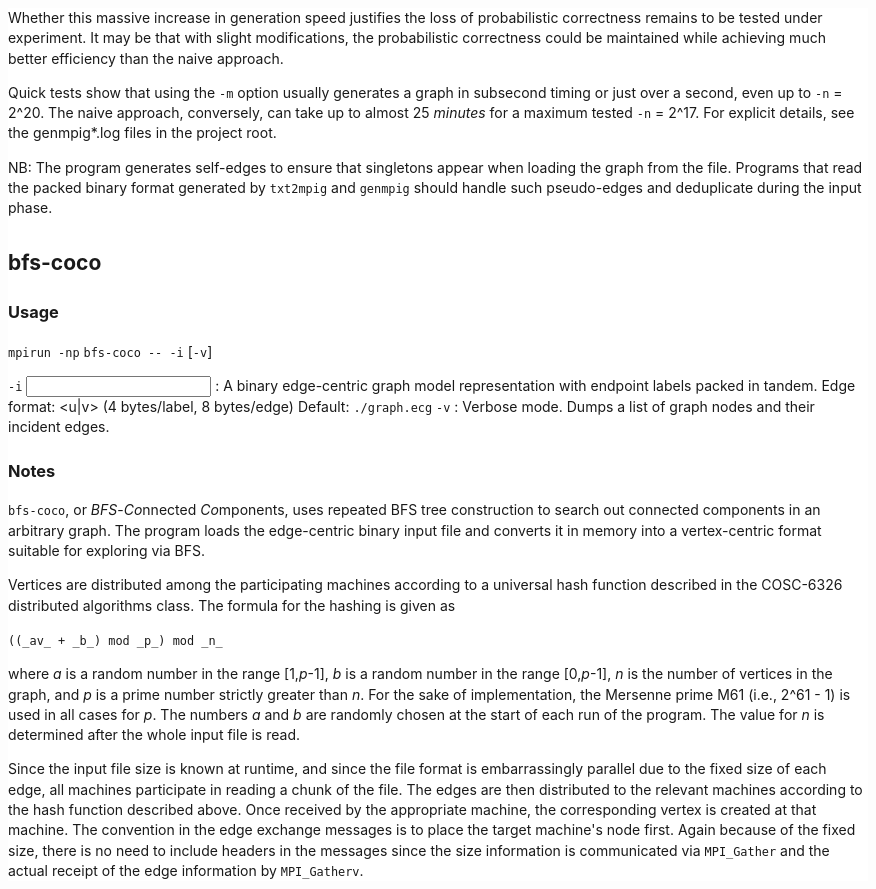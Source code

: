 Whether this massive increase in generation speed justifies the loss of probabilistic correctness remains
to be tested under experiment. It may be that with slight modifications, the probabilistic correctness
could be maintained while achieving much better efficiency than the naive approach.

Quick tests show that using the `-m` option usually generates a graph in subsecond timing or just
over a second, even up to `-n` = 2^20. The naive approach, conversely, can take up to almost 25 _minutes_
for a maximum tested `-n` = 2^17. For explicit details, see the genmpig*.log files in the project root.

NB: The program generates self-edges to ensure that singletons appear when loading the graph from the
file. Programs that read the packed binary format generated by `txt2mpig` and `genmpig` should handle
such pseudo-edges and deduplicate during the input phase.

bfs-coco
--------

### Usage

`mpirun -np` <node count> `bfs-coco -- -i`  <output file> [`-v`]

`-i` <input file> : A binary edge-centric graph model representation with endpoint labels packed in tandem.
                    Edge format: <u|v> (4 bytes/label, 8 bytes/edge)
                    Default: `./graph.ecg`
`-v` : Verbose mode. Dumps a list of graph nodes and their incident edges.

### Notes

`bfs-coco`, or *BFS*-*Co*nnected *Co*mponents, uses repeated BFS tree construction to search out connected
components in an arbitrary graph. The program loads the edge-centric binary input file and converts it in
memory into a vertex-centric format suitable for exploring via BFS.

Vertices are distributed among the participating machines according to a universal hash function described
in the COSC-6326 distributed algorithms class. The formula for the hashing is given as

	((_av_ + _b_) mod _p_) mod _n_

where _a_ is a random number in the range [1,_p_-1], _b_ is a random number in the range [0,_p_-1],
_n_ is the number of vertices in the graph, and _p_ is a prime number strictly greater than _n_.
For the sake of implementation, the Mersenne prime M61 (i.e., 2^61 - 1) is used in all cases for _p_.
The numbers _a_ and _b_ are randomly chosen at the start of each run of the program. The value for
_n_ is determined after the whole input file is read.

Since the input file size is known at runtime, and since the file format is embarrassingly parallel due
to the fixed size of each edge, all machines participate in reading a chunk of the file. The edges are
then distributed to the relevant machines according to the hash function described above. Once received
by the appropriate machine, the corresponding vertex is created at that machine. The convention in the
edge exchange messages is to place the target machine's node first. Again because of the fixed size,
there is no need to include headers in the messages since the size information is communicated via
`MPI_Gather` and the actual receipt of the edge information by `MPI_Gatherv`.
